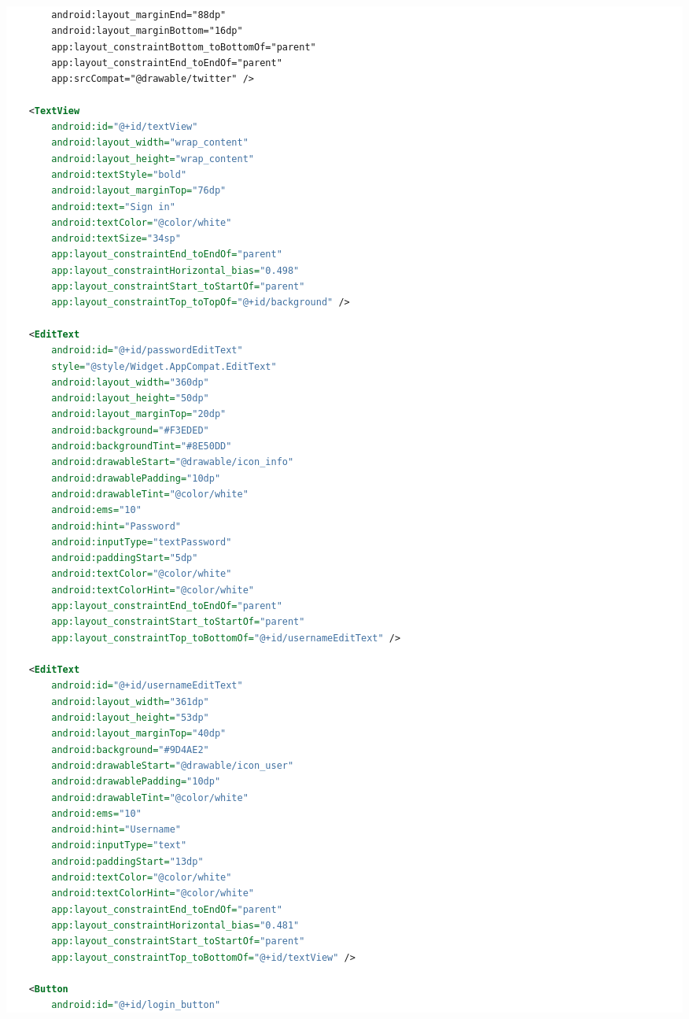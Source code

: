 ```xml
        android:layout_marginEnd="88dp"
        android:layout_marginBottom="16dp"
        app:layout_constraintBottom_toBottomOf="parent"
        app:layout_constraintEnd_toEndOf="parent"
        app:srcCompat="@drawable/twitter" />

    <TextView
        android:id="@+id/textView"
        android:layout_width="wrap_content"
        android:layout_height="wrap_content"
        android:textStyle="bold"
        android:layout_marginTop="76dp"
        android:text="Sign in"
        android:textColor="@color/white"
        android:textSize="34sp"
        app:layout_constraintEnd_toEndOf="parent"
        app:layout_constraintHorizontal_bias="0.498"
        app:layout_constraintStart_toStartOf="parent"
        app:layout_constraintTop_toTopOf="@+id/background" />

    <EditText
        android:id="@+id/passwordEditText"
        style="@style/Widget.AppCompat.EditText"
        android:layout_width="360dp"
        android:layout_height="50dp"
        android:layout_marginTop="20dp"
        android:background="#F3EDED"
        android:backgroundTint="#8E50DD"
        android:drawableStart="@drawable/icon_info"
        android:drawablePadding="10dp"
        android:drawableTint="@color/white"
        android:ems="10"
        android:hint="Password"
        android:inputType="textPassword"
        android:paddingStart="5dp"
        android:textColor="@color/white"
        android:textColorHint="@color/white"
        app:layout_constraintEnd_toEndOf="parent"
        app:layout_constraintStart_toStartOf="parent"
        app:layout_constraintTop_toBottomOf="@+id/usernameEditText" />

    <EditText
        android:id="@+id/usernameEditText"
        android:layout_width="361dp"
        android:layout_height="53dp"
        android:layout_marginTop="40dp"
        android:background="#9D4AE2"
        android:drawableStart="@drawable/icon_user"
        android:drawablePadding="10dp"
        android:drawableTint="@color/white"
        android:ems="10"
        android:hint="Username"
        android:inputType="text"
        android:paddingStart="13dp"
        android:textColor="@color/white"
        android:textColorHint="@color/white"
        app:layout_constraintEnd_toEndOf="parent"
        app:layout_constraintHorizontal_bias="0.481"
        app:layout_constraintStart_toStartOf="parent"
        app:layout_constraintTop_toBottomOf="@+id/textView" />

    <Button
        android:id="@+id/login_button"
```